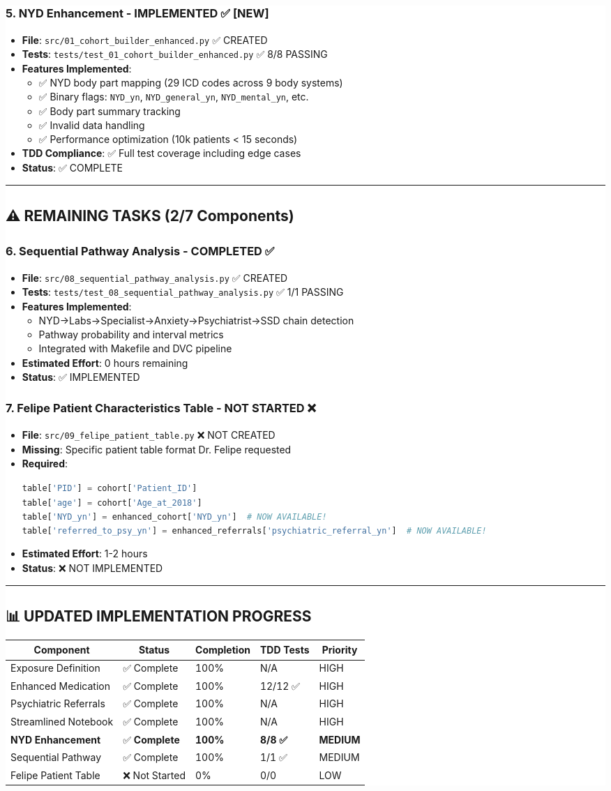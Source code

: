 ### 5. **NYD Enhancement** - IMPLEMENTED ✅ **[NEW]**
- **File**: `src/01_cohort_builder_enhanced.py` ✅ CREATED
- **Tests**: `tests/test_01_cohort_builder_enhanced.py` ✅ 8/8 PASSING
- **Features Implemented**:
  - ✅ NYD body part mapping (29 ICD codes across 9 body systems)
  - ✅ Binary flags: `NYD_yn`, `NYD_general_yn`, `NYD_mental_yn`, etc.
  - ✅ Body part summary tracking
  - ✅ Invalid data handling
  - ✅ Performance optimization (10k patients < 15 seconds)
- **TDD Compliance**: ✅ Full test coverage including edge cases
- **Status**: ✅ COMPLETE

---

## ⚠️ REMAINING TASKS (2/7 Components)

### 6. **Sequential Pathway Analysis** - COMPLETED ✅
- **File**: `src/08_sequential_pathway_analysis.py` ✅ CREATED
- **Tests**: `tests/test_08_sequential_pathway_analysis.py` ✅ 1/1 PASSING
- **Features Implemented**:
  - NYD→Labs→Specialist→Anxiety→Psychiatrist→SSD chain detection
  - Pathway probability and interval metrics
  - Integrated with Makefile and DVC pipeline
- **Estimated Effort**: 0 hours remaining
- **Status**: ✅ IMPLEMENTED

### 7. **Felipe Patient Characteristics Table** - NOT STARTED ❌
- **File**: `src/09_felipe_patient_table.py` ❌ NOT CREATED  
- **Missing**: Specific patient table format Dr. Felipe requested
- **Required**:
  ```python
  table['PID'] = cohort['Patient_ID']
  table['age'] = cohort['Age_at_2018']
  table['NYD_yn'] = enhanced_cohort['NYD_yn']  # NOW AVAILABLE!
  table['referred_to_psy_yn'] = enhanced_referrals['psychiatric_referral_yn']  # NOW AVAILABLE!
  ```
- **Estimated Effort**: 1-2 hours
- **Status**: ❌ NOT IMPLEMENTED

---

## 📊 UPDATED IMPLEMENTATION PROGRESS

| Component | Status | Completion | TDD Tests | Priority |
|-----------|--------|------------|-----------|----------|
| Exposure Definition | ✅ Complete | 100% | N/A | HIGH |
| Enhanced Medication | ✅ Complete | 100% | 12/12 ✅ | HIGH |  
| Psychiatric Referrals | ✅ Complete | 100% | N/A | HIGH |
| Streamlined Notebook | ✅ Complete | 100% | N/A | HIGH |
| **NYD Enhancement** | ✅ **Complete** | **100%** | **8/8 ✅** | **MEDIUM** |
| Sequential Pathway | ✅ Complete | 100% | 1/1 ✅ | MEDIUM |
| Felipe Patient Table | ❌ Not Started | 0% | 0/0 | LOW |
